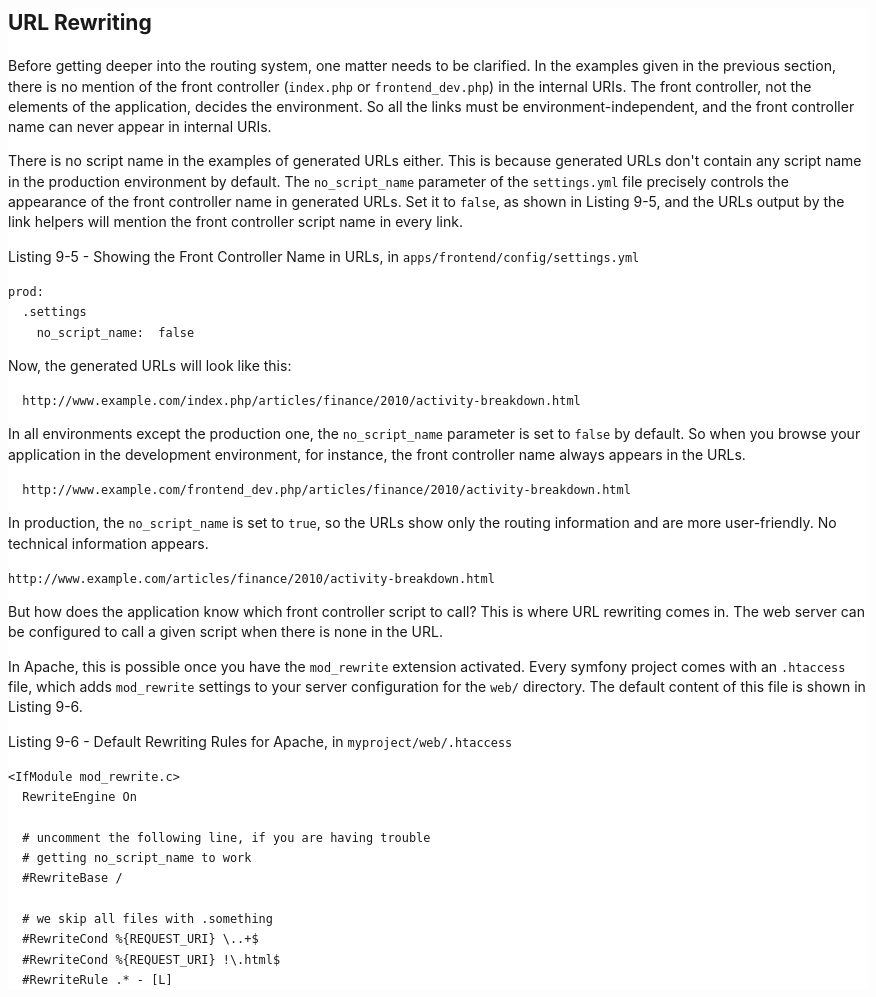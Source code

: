 URL Rewriting
-------------

Before getting deeper into the routing system, one matter needs to be clarified. In the examples given in the previous section, there is no mention of the front controller (`index.php` or `frontend_dev.php`) in the internal URIs. The front controller, not the elements of the application, decides the environment. So all the links must be environment-independent, and the front controller name can never appear in internal URIs.

There is no script name in the examples of generated URLs either. This is because generated URLs don't contain any script name in the production environment by default. The `no_script_name` parameter of the `settings.yml` file precisely controls the appearance of the front controller name in generated URLs. Set it to `false`, as shown in Listing 9-5, and the URLs output by the link helpers will mention the front controller script name in every link.

Listing 9-5 - Showing the Front Controller Name in URLs, in `apps/frontend/config/settings.yml`

    prod:
      .settings
        no_script_name:  false

Now, the generated URLs will look like this:

      http://www.example.com/index.php/articles/finance/2010/activity-breakdown.html

In all environments except the production one, the `no_script_name` parameter is set to `false` by default. So when you browse your application in the development environment, for instance, the front controller name always appears in the URLs.

      http://www.example.com/frontend_dev.php/articles/finance/2010/activity-breakdown.html

In production, the `no_script_name` is set to `true`, so the URLs show only the routing information and are more user-friendly. No technical information appears.

    http://www.example.com/articles/finance/2010/activity-breakdown.html

But how does the application know which front controller script to call? This is where URL rewriting comes in. The web server can be configured to call a given script when there is none in the URL.

In Apache, this is possible once you have the `mod_rewrite` extension activated. Every symfony project comes with an `.htaccess` file, which adds `mod_rewrite` settings to your server configuration for the `web/` directory. The default content of this file is shown in Listing 9-6.

Listing 9-6 - Default Rewriting Rules for Apache, in `myproject/web/.htaccess`

    <IfModule mod_rewrite.c>
      RewriteEngine On

      # uncomment the following line, if you are having trouble
      # getting no_script_name to work
      #RewriteBase /

      # we skip all files with .something
      #RewriteCond %{REQUEST_URI} \..+$
      #RewriteCond %{REQUEST_URI} !\.html$
      #RewriteRule .* - [L]
